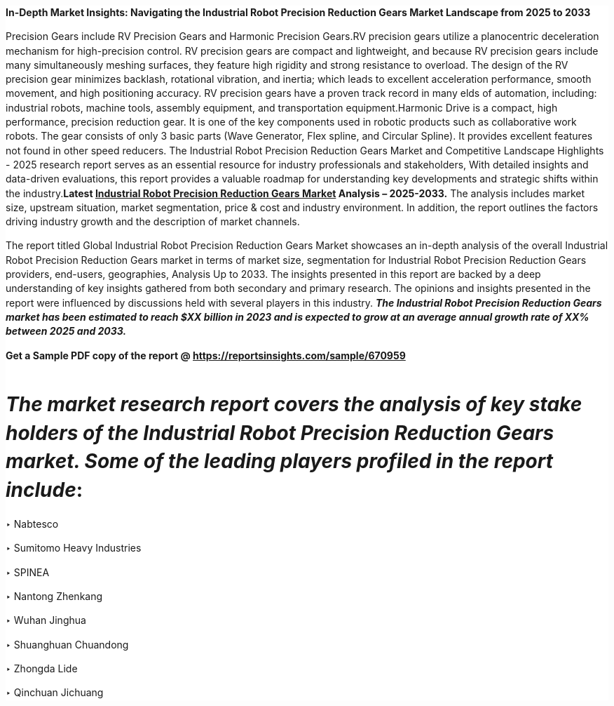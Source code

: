 <strong>In-Depth Market Insights: Navigating the Industrial Robot Precision Reduction Gears Market Landscape from 2025 to 2033</strong></p>

Precision Gears include RV Precision Gears and Harmonic Precision Gears.RV precision gears utilize a planocentric deceleration mechanism for high-precision control. RV precision gears are compact and lightweight, and because RV precision gears include many simultaneously meshing surfaces, they feature high rigidity and strong resistance to overload. The design of the RV precision gear minimizes backlash, rotational vibration, and inertia; which leads to excellent acceleration performance, smooth movement, and high positioning accuracy. RV precision gears have a proven track record in many  elds of automation, including: industrial robots, machine tools, assembly equipment, and transportation equipment.Harmonic Drive is a compact, high performance, precision reduction gear. It is one of the key components used in robotic products such as collaborative work robots. The gear consists of only 3 basic parts (Wave Generator, Flex spline, and Circular Spline). It provides excellent features not found in other speed reducers. The Industrial Robot Precision Reduction Gears Market and Competitive Landscape Highlights - 2025 research report serves as an essential resource for industry professionals and stakeholders, With detailed insights and data-driven evaluations, this report provides a valuable roadmap for understanding key developments and strategic shifts within the industry.<strong>Latest <a href=https://www.reportsinsights.com/sample/670959>Industrial Robot Precision Reduction Gears Market</a> Analysis – 2025-2033.</strong>  The analysis includes market size, upstream situation, market segmentation, price & cost and industry environment. In addition, the report outlines the factors driving industry growth and the description of market channels.

The report titled Global Industrial Robot Precision Reduction Gears Market showcases an in-depth analysis of the overall Industrial Robot Precision Reduction Gears market in terms of market size, segmentation for Industrial Robot Precision Reduction Gears providers, end-users, geographies, Analysis Up to 2033. The insights presented in this report are backed by a deep understanding of key insights gathered from both secondary and primary research. The opinions and insights presented in the report were influenced by discussions held with several players in this industry. <strong><em>The Industrial Robot Precision Reduction Gears market has been estimated to reach $XX billion in 2023 and is expected to grow at an average annual growth rate of XX% between 2025 and 2033.</em></strong>

<strong>Get a Sample PDF copy of the report @ <a href=https://reportsinsights.com/sample/670959>https://reportsinsights.com/sample/670959</a></strong>

# <strong><em>The market research report covers the analysis of key stake holders of the Industrial Robot Precision Reduction Gears market. Some of the leading players profiled in the report include</em></strong>: 

‣ Nabtesco

‣ Sumitomo Heavy Industries

‣ SPINEA

‣ Nantong Zhenkang

‣ Wuhan Jinghua

‣ Shuanghuan Chuandong

‣ Zhongda Lide

‣ Qinchuan Jichuang
